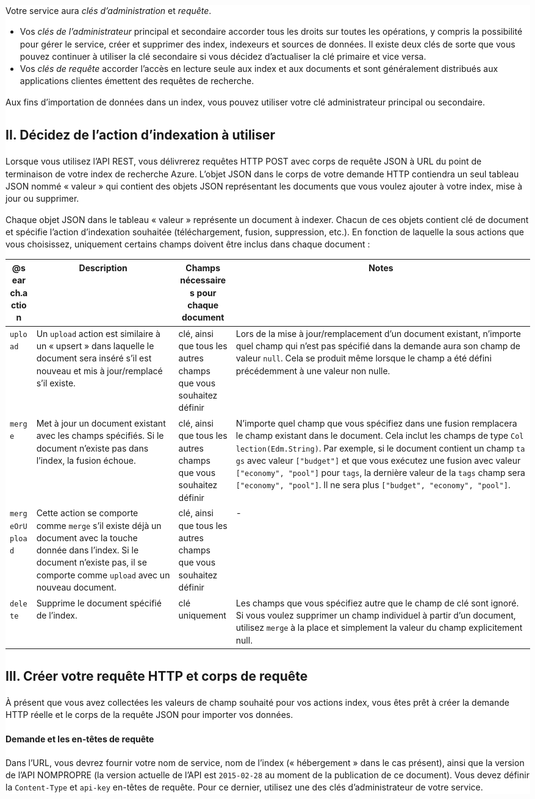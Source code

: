 Votre service aura *clés d’administration* et *requête*.

  - Vos *clés de l’administrateur* principal et secondaire accorder tous les droits sur toutes les opérations, y compris la possibilité pour gérer le service, créer et supprimer des index, indexeurs et sources de données. Il existe deux clés de sorte que vous pouvez continuer à utiliser la clé secondaire si vous décidez d’actualiser la clé primaire et vice versa.
  - Vos *clés de requête* accorder l’accès en lecture seule aux index et aux documents et sont généralement distribués aux applications clientes émettent des requêtes de recherche.

Aux fins d’importation de données dans un index, vous pouvez utiliser votre clé administrateur principal ou secondaire.

## <a name="ii-decide-which-indexing-action-to-use"></a>II. Décidez de l’action d’indexation à utiliser
Lorsque vous utilisez l’API REST, vous délivrerez requêtes HTTP POST avec corps de requête JSON à URL du point de terminaison de votre index de recherche Azure. L’objet JSON dans le corps de votre demande HTTP contiendra un seul tableau JSON nommé « valeur » qui contient des objets JSON représentant les documents que vous voulez ajouter à votre index, mise à jour ou supprimer.

Chaque objet JSON dans le tableau « valeur » représente un document à indexer. Chacun de ces objets contient clé de document et spécifie l’action d’indexation souhaitée (téléchargement, fusion, suppression, etc.). En fonction de laquelle la sous actions que vous choisissez, uniquement certains champs doivent être inclus dans chaque document :

@search.action | Description | Champs nécessaires pour chaque document | Notes
--- | --- | --- | ---
`upload` | Un `upload` action est similaire à un « upsert » dans laquelle le document sera inséré s’il est nouveau et mis à jour/remplacé s’il existe. | clé, ainsi que tous les autres champs que vous souhaitez définir | Lors de la mise à jour/remplacement d’un document existant, n’importe quel champ qui n’est pas spécifié dans la demande aura son champ de valeur `null`. Cela se produit même lorsque le champ a été défini précédemment à une valeur non nulle.
`merge` | Met à jour un document existant avec les champs spécifiés. Si le document n’existe pas dans l’index, la fusion échoue. | clé, ainsi que tous les autres champs que vous souhaitez définir | N’importe quel champ que vous spécifiez dans une fusion remplacera le champ existant dans le document. Cela inclut les champs de type `Collection(Edm.String)`. Par exemple, si le document contient un champ `tags` avec valeur `["budget"]` et que vous exécutez une fusion avec valeur `["economy", "pool"]` pour `tags`, la dernière valeur de la `tags` champ sera `["economy", "pool"]`. Il ne sera plus `["budget", "economy", "pool"]`.
`mergeOrUpload` | Cette action se comporte comme `merge` s’il existe déjà un document avec la touche donnée dans l’index. Si le document n’existe pas, il se comporte comme `upload` avec un nouveau document. | clé, ainsi que tous les autres champs que vous souhaitez définir | -
`delete` | Supprime le document spécifié de l’index. | clé uniquement | Les champs que vous spécifiez autre que le champ de clé sont ignoré. Si vous voulez supprimer un champ individuel à partir d’un document, utilisez `merge` à la place et simplement la valeur du champ explicitement null.

## <a name="iii-construct-your-http-request-and-request-body"></a>III. Créer votre requête HTTP et corps de requête
À présent que vous avez collectées les valeurs de champ souhaité pour vos actions index, vous êtes prêt à créer la demande HTTP réelle et le corps de la requête JSON pour importer vos données.

#### <a name="request-and-request-headers"></a>Demande et les en-têtes de requête
Dans l’URL, vous devrez fournir votre nom de service, nom de l’index (« hébergement » dans le cas présent), ainsi que la version de l’API NOMPROPRE (la version actuelle de l’API est `2015-02-28` au moment de la publication de ce document). Vous devez définir la `Content-Type` et `api-key` en-têtes de requête. Pour ce dernier, utilisez une des clés d’administrateur de votre service.
